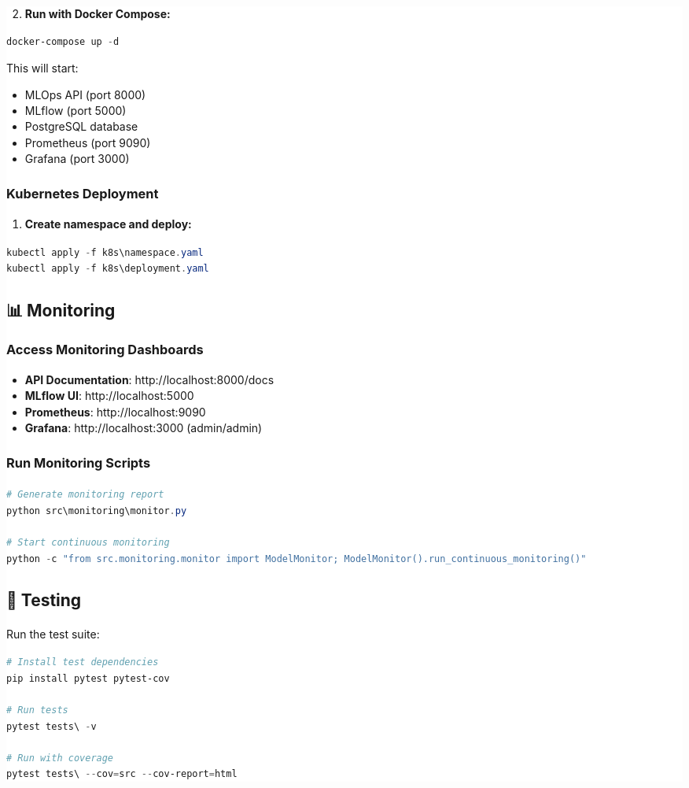2. **Run with Docker Compose:**
```powershell
docker-compose up -d
```

This will start:
- MLOps API (port 8000)
- MLflow (port 5000)
- PostgreSQL database
- Prometheus (port 9090)
- Grafana (port 3000)

### Kubernetes Deployment

1. **Create namespace and deploy:**
```powershell
kubectl apply -f k8s\namespace.yaml
kubectl apply -f k8s\deployment.yaml
```

## 📊 Monitoring

### Access Monitoring Dashboards

- **API Documentation**: http://localhost:8000/docs
- **MLflow UI**: http://localhost:5000
- **Prometheus**: http://localhost:9090
- **Grafana**: http://localhost:3000 (admin/admin)

### Run Monitoring Scripts

```powershell
# Generate monitoring report
python src\monitoring\monitor.py

# Start continuous monitoring
python -c "from src.monitoring.monitor import ModelMonitor; ModelMonitor().run_continuous_monitoring()"
```

## 🧪 Testing

Run the test suite:

```powershell
# Install test dependencies
pip install pytest pytest-cov

# Run tests
pytest tests\ -v

# Run with coverage
pytest tests\ --cov=src --cov-report=html
```
